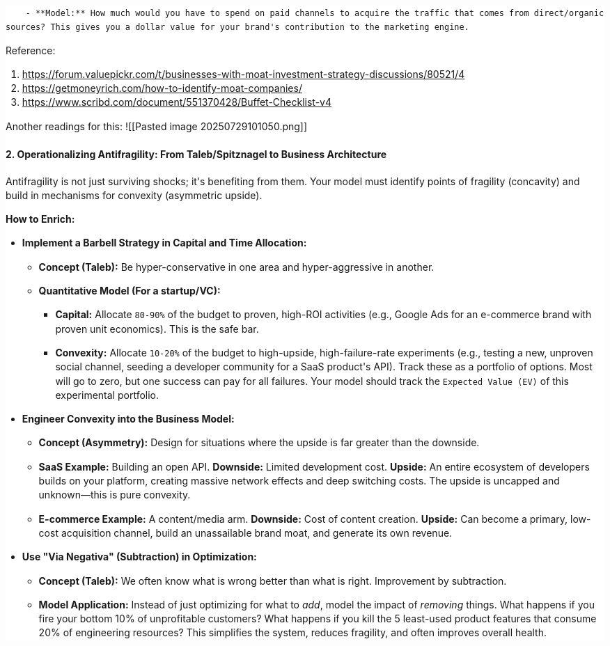         - **Model:** How much would you have to spend on paid channels to acquire the traffic that comes from direct/organic sources? This gives you a dollar value for your brand's contribution to the marketing engine.
            

Reference:
1. https://forum.valuepickr.com/t/businesses-with-moat-investment-strategy-discussions/80521/4
2. https://getmoneyrich.com/how-to-identify-moat-companies/
3. https://www.scribd.com/document/551370428/Buffet-Checklist-v4


Another readings for this:
 ![[Pasted image 20250729101050.png]]




#### 2. Operationalizing Antifragility: From Taleb/Spitznagel to Business Architecture

Antifragility is not just surviving shocks; it's benefiting from them. Your model must identify points of fragility (concavity) and build in mechanisms for convexity (asymmetric upside).

**How to Enrich:**

- **Implement a Barbell Strategy in Capital and Time Allocation:**
    
    - **Concept (Taleb):** Be hyper-conservative in one area and hyper-aggressive in another.
        
    - **Quantitative Model (For a startup/VC):**
        
        - **Capital:** Allocate `80-90%` of the budget to proven, high-ROI activities (e.g., Google Ads for an e-commerce brand with proven unit economics). This is the safe bar.
            
        - **Convexity:** Allocate `10-20%` of the budget to high-upside, high-failure-rate experiments (e.g., testing a new, unproven social channel, seeding a developer community for a SaaS product's API). Track these as a portfolio of options. Most will go to zero, but one success can pay for all failures. Your model should track the `Expected Value (EV)` of this experimental portfolio.
            
- **Engineer Convexity into the Business Model:**
    
    - **Concept (Asymmetry):** Design for situations where the upside is far greater than the downside.
        
    - **SaaS Example:** Building an open API. **Downside:** Limited development cost. **Upside:** An entire ecosystem of developers builds on your platform, creating massive network effects and deep switching costs. The upside is uncapped and unknown—this is pure convexity.
        
    - **E-commerce Example:** A content/media arm. **Downside:** Cost of content creation. **Upside:** Can become a primary, low-cost acquisition channel, build an unassailable brand moat, and generate its own revenue.
        
- **Use "Via Negativa" (Subtraction) in Optimization:**
    
    - **Concept (Taleb):** We often know what is wrong better than what is right. Improvement by subtraction.
        
    - **Model Application:** Instead of just optimizing for what to _add_, model the impact of _removing_ things. What happens if you fire your bottom 10% of unprofitable customers? What happens if you kill the 5 least-used product features that consume 20% of engineering resources? This simplifies the system, reduces fragility, and often improves overall health.
        
